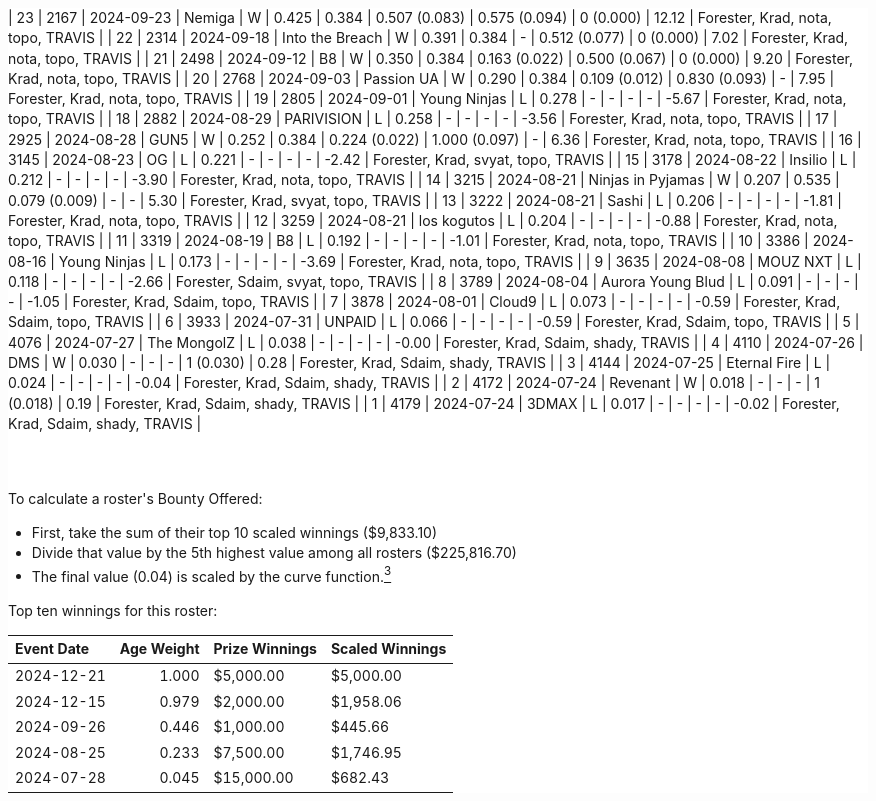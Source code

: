 |           23 |     2167 | 2024-09-23 | Nemiga            | W   | 0.425      | 0.384        | 0.507 (0.083)    | 0.575 (0.094)    | 0 (0.000) |    12.12 | Forester, Krad, nota, topo, TRAVIS   |
|           22 |     2314 | 2024-09-18 | Into the Breach   | W   | 0.391      | 0.384        | -                | 0.512 (0.077)    | 0 (0.000) |     7.02 | Forester, Krad, nota, topo, TRAVIS   |
|           21 |     2498 | 2024-09-12 | B8                | W   | 0.350      | 0.384        | 0.163 (0.022)    | 0.500 (0.067)    | 0 (0.000) |     9.20 | Forester, Krad, nota, topo, TRAVIS   |
|           20 |     2768 | 2024-09-03 | Passion UA        | W   | 0.290      | 0.384        | 0.109 (0.012)    | 0.830 (0.093)    | -         |     7.95 | Forester, Krad, nota, topo, TRAVIS   |
|           19 |     2805 | 2024-09-01 | Young Ninjas      | L   | 0.278      | -            | -                | -                | -         |    -5.67 | Forester, Krad, nota, topo, TRAVIS   |
|           18 |     2882 | 2024-08-29 | PARIVISION        | L   | 0.258      | -            | -                | -                | -         |    -3.56 | Forester, Krad, nota, topo, TRAVIS   |
|           17 |     2925 | 2024-08-28 | GUN5              | W   | 0.252      | 0.384        | 0.224 (0.022)    | 1.000 (0.097)    | -         |     6.36 | Forester, Krad, nota, topo, TRAVIS   |
|           16 |     3145 | 2024-08-23 | OG                | L   | 0.221      | -            | -                | -                | -         |    -2.42 | Forester, Krad, svyat, topo, TRAVIS  |
|           15 |     3178 | 2024-08-22 | Insilio           | L   | 0.212      | -            | -                | -                | -         |    -3.90 | Forester, Krad, nota, topo, TRAVIS   |
|           14 |     3215 | 2024-08-21 | Ninjas in Pyjamas | W   | 0.207      | 0.535        | 0.079 (0.009)    | -                | -         |     5.30 | Forester, Krad, svyat, topo, TRAVIS  |
|           13 |     3222 | 2024-08-21 | Sashi             | L   | 0.206      | -            | -                | -                | -         |    -1.81 | Forester, Krad, nota, topo, TRAVIS   |
|           12 |     3259 | 2024-08-21 | los kogutos       | L   | 0.204      | -            | -                | -                | -         |    -0.88 | Forester, Krad, nota, topo, TRAVIS   |
|           11 |     3319 | 2024-08-19 | B8                | L   | 0.192      | -            | -                | -                | -         |    -1.01 | Forester, Krad, nota, topo, TRAVIS   |
|           10 |     3386 | 2024-08-16 | Young Ninjas      | L   | 0.173      | -            | -                | -                | -         |    -3.69 | Forester, Krad, nota, topo, TRAVIS   |
|            9 |     3635 | 2024-08-08 | MOUZ NXT          | L   | 0.118      | -            | -                | -                | -         |    -2.66 | Forester, Sdaim, svyat, topo, TRAVIS |
|            8 |     3789 | 2024-08-04 | Aurora Young Blud | L   | 0.091      | -            | -                | -                | -         |    -1.05 | Forester, Krad, Sdaim, topo, TRAVIS  |
|            7 |     3878 | 2024-08-01 | Cloud9            | L   | 0.073      | -            | -                | -                | -         |    -0.59 | Forester, Krad, Sdaim, topo, TRAVIS  |
|            6 |     3933 | 2024-07-31 | UNPAID            | L   | 0.066      | -            | -                | -                | -         |    -0.59 | Forester, Krad, Sdaim, topo, TRAVIS  |
|            5 |     4076 | 2024-07-27 | The MongolZ       | L   | 0.038      | -            | -                | -                | -         |    -0.00 | Forester, Krad, Sdaim, shady, TRAVIS |
|            4 |     4110 | 2024-07-26 | DMS               | W   | 0.030      | -            | -                | -                | 1 (0.030) |     0.28 | Forester, Krad, Sdaim, shady, TRAVIS |
|            3 |     4144 | 2024-07-25 | Eternal Fire      | L   | 0.024      | -            | -                | -                | -         |    -0.04 | Forester, Krad, Sdaim, shady, TRAVIS |
|            2 |     4172 | 2024-07-24 | Revenant          | W   | 0.018      | -            | -                | -                | 1 (0.018) |     0.19 | Forester, Krad, Sdaim, shady, TRAVIS |
|            1 |     4179 | 2024-07-24 | 3DMAX             | L   | 0.017      | -            | -                | -                | -         |    -0.02 | Forester, Krad, Sdaim, shady, TRAVIS |

<br />
<span id="table2"></span><br />
To calculate a roster's Bounty Offered:<br />

- First, take the sum of their top 10 scaled winnings ($9,833.10)
- Divide that value by the 5th highest value among all rosters ($225,816.70)
- The final value (0.04) is scaled by the curve function.[<sup>3</sup>](#curveFunction)

Top ten winnings for this roster:<br />

| Event Date | Age Weight | Prize Winnings | Scaled Winnings |
| :- | -: | :- | :- |
| 2024-12-21 |      1.000 | $5,000.00      | $5,000.00       |
| 2024-12-15 |      0.979 | $2,000.00      | $1,958.06       |
| 2024-09-26 |      0.446 | $1,000.00      | $445.66         |
| 2024-08-25 |      0.233 | $7,500.00      | $1,746.95       |
| 2024-07-28 |      0.045 | $15,000.00     | $682.43         |
